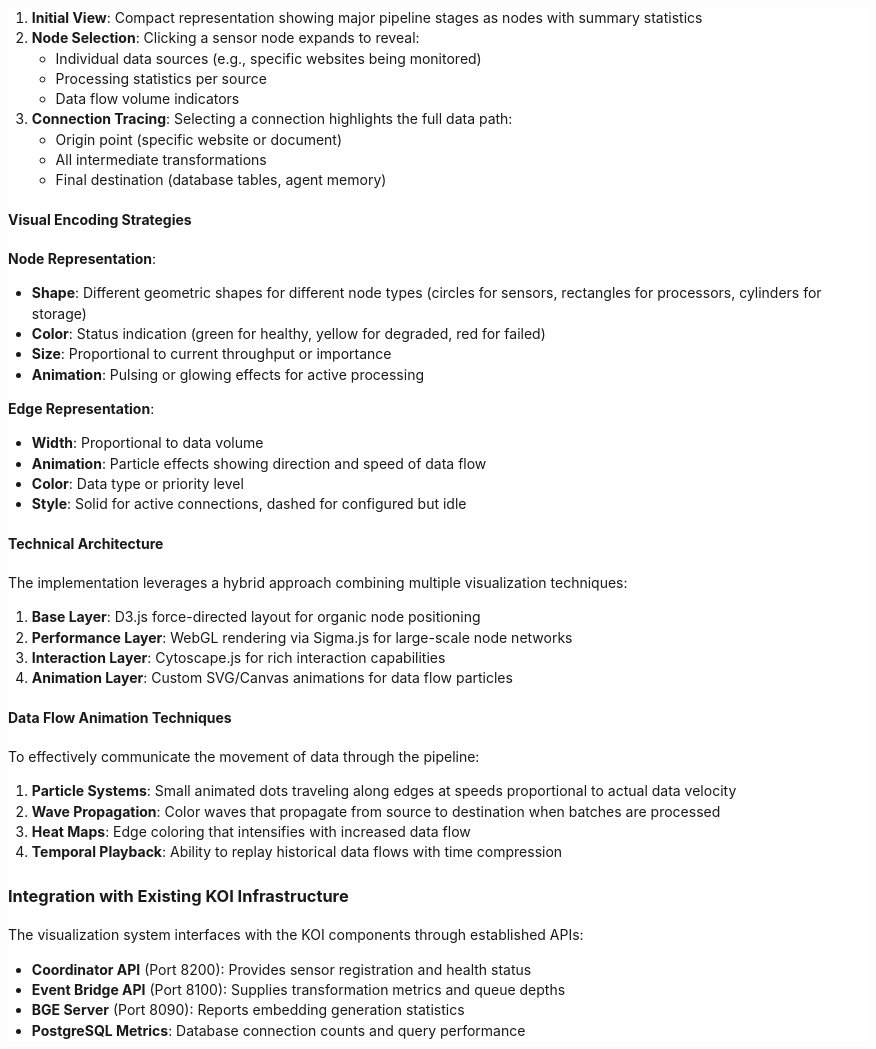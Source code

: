 1. **Initial View**: Compact representation showing major pipeline stages as nodes with summary statistics
2. **Node Selection**: Clicking a sensor node expands to reveal:
   - Individual data sources (e.g., specific websites being monitored)
   - Processing statistics per source
   - Data flow volume indicators
3. **Connection Tracing**: Selecting a connection highlights the full data path:
   - Origin point (specific website or document)
   - All intermediate transformations
   - Final destination (database tables, agent memory)

#### Visual Encoding Strategies

**Node Representation**:
- **Shape**: Different geometric shapes for different node types (circles for sensors, rectangles for processors, cylinders for storage)
- **Color**: Status indication (green for healthy, yellow for degraded, red for failed)
- **Size**: Proportional to current throughput or importance
- **Animation**: Pulsing or glowing effects for active processing

**Edge Representation**:
- **Width**: Proportional to data volume
- **Animation**: Particle effects showing direction and speed of data flow
- **Color**: Data type or priority level
- **Style**: Solid for active connections, dashed for configured but idle

#### Technical Architecture

The implementation leverages a hybrid approach combining multiple visualization techniques:

1. **Base Layer**: D3.js force-directed layout for organic node positioning
2. **Performance Layer**: WebGL rendering via Sigma.js for large-scale node networks
3. **Interaction Layer**: Cytoscape.js for rich interaction capabilities
4. **Animation Layer**: Custom SVG/Canvas animations for data flow particles

#### Data Flow Animation Techniques

To effectively communicate the movement of data through the pipeline:

1. **Particle Systems**: Small animated dots traveling along edges at speeds proportional to actual data velocity
2. **Wave Propagation**: Color waves that propagate from source to destination when batches are processed
3. **Heat Maps**: Edge coloring that intensifies with increased data flow
4. **Temporal Playback**: Ability to replay historical data flows with time compression

### Integration with Existing KOI Infrastructure

The visualization system interfaces with the KOI components through established APIs:

- **Coordinator API** (Port 8200): Provides sensor registration and health status
- **Event Bridge API** (Port 8100): Supplies transformation metrics and queue depths
- **BGE Server** (Port 8090): Reports embedding generation statistics
- **PostgreSQL Metrics**: Database connection counts and query performance

